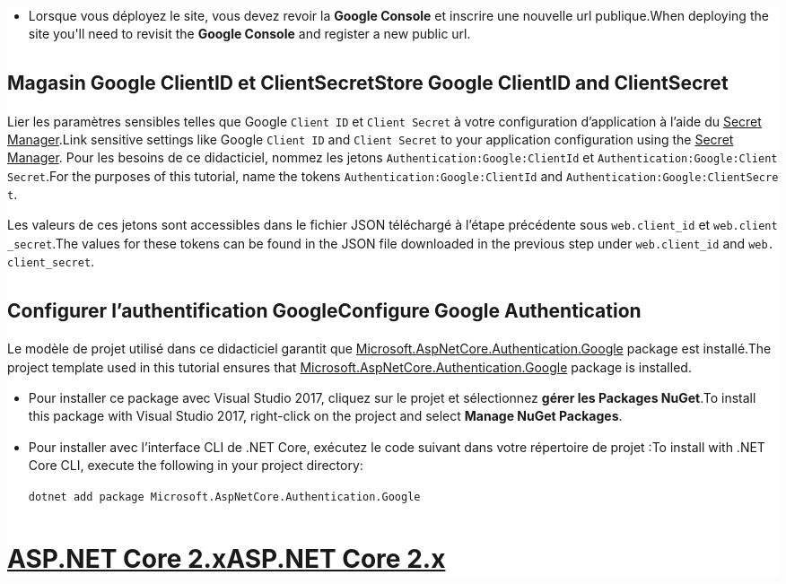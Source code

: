 * <span data-ttu-id="384b5-142">Lorsque vous déployez le site, vous devez revoir la **Google Console** et inscrire une nouvelle url publique.</span><span class="sxs-lookup"><span data-stu-id="384b5-142">When deploying the site you'll need to revisit the **Google Console** and register a new public url.</span></span>

## <a name="store-google-clientid-and-clientsecret"></a><span data-ttu-id="384b5-143">Magasin Google ClientID et ClientSecret</span><span class="sxs-lookup"><span data-stu-id="384b5-143">Store Google ClientID and ClientSecret</span></span>

<span data-ttu-id="384b5-144">Lier les paramètres sensibles telles que Google `Client ID` et `Client Secret` à votre configuration d’application à l’aide du [Secret Manager](../../app-secrets.md).</span><span class="sxs-lookup"><span data-stu-id="384b5-144">Link sensitive settings like Google `Client ID` and `Client Secret` to your application configuration using the [Secret Manager](../../app-secrets.md).</span></span> <span data-ttu-id="384b5-145">Pour les besoins de ce didacticiel, nommez les jetons `Authentication:Google:ClientId` et `Authentication:Google:ClientSecret`.</span><span class="sxs-lookup"><span data-stu-id="384b5-145">For the purposes of this tutorial, name the tokens `Authentication:Google:ClientId` and `Authentication:Google:ClientSecret`.</span></span>

<span data-ttu-id="384b5-146">Les valeurs de ces jetons sont accessibles dans le fichier JSON téléchargé à l’étape précédente sous `web.client_id` et `web.client_secret`.</span><span class="sxs-lookup"><span data-stu-id="384b5-146">The values for these tokens can be found in the JSON file downloaded in the previous step under `web.client_id` and `web.client_secret`.</span></span>

## <a name="configure-google-authentication"></a><span data-ttu-id="384b5-147">Configurer l’authentification Google</span><span class="sxs-lookup"><span data-stu-id="384b5-147">Configure Google Authentication</span></span>

<span data-ttu-id="384b5-148">Le modèle de projet utilisé dans ce didacticiel garantit que [Microsoft.AspNetCore.Authentication.Google](https://www.nuget.org/packages/Microsoft.AspNetCore.Authentication.Google) package est installé.</span><span class="sxs-lookup"><span data-stu-id="384b5-148">The project template used in this tutorial ensures that [Microsoft.AspNetCore.Authentication.Google](https://www.nuget.org/packages/Microsoft.AspNetCore.Authentication.Google) package is installed.</span></span>

 * <span data-ttu-id="384b5-149">Pour installer ce package avec Visual Studio 2017, cliquez sur le projet et sélectionnez **gérer les Packages NuGet**.</span><span class="sxs-lookup"><span data-stu-id="384b5-149">To install this package with Visual Studio 2017, right-click on the project and select **Manage NuGet Packages**.</span></span>
 * <span data-ttu-id="384b5-150">Pour installer avec l’interface CLI de .NET Core, exécutez le code suivant dans votre répertoire de projet :</span><span class="sxs-lookup"><span data-stu-id="384b5-150">To install with .NET Core CLI, execute the following in your project directory:</span></span>

   `dotnet add package Microsoft.AspNetCore.Authentication.Google`

# <a name="aspnet-core-2xtabaspnetcore2x"></a>[<span data-ttu-id="384b5-151">ASP.NET Core 2.x</span><span class="sxs-lookup"><span data-stu-id="384b5-151">ASP.NET Core 2.x</span></span>](#tab/aspnetcore2x)
